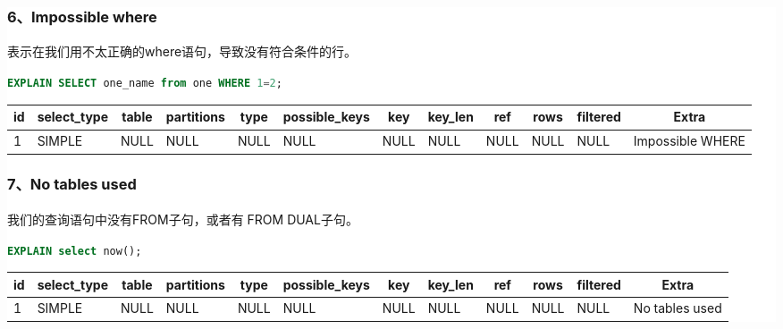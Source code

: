 ### 6、Impossible where

表示在我们用不太正确的where语句，导致没有符合条件的行。


```sql
EXPLAIN SELECT one_name from one WHERE 1=2;
```

|id|select_type|table|partitions|type|possible_keys|key|key_len|ref|rows|filtered|Extra|
| --- | --- | --- | --- | --- | --- | --- | --- | --- | --- | --- | --- |
|  1 | SIMPLE      | NULL  | NULL       | NULL | NULL          | NULL | NULL    | NULL | NULL | NULL     | Impossible WHERE |



### 7、No tables used
我们的查询语句中没有FROM子句，或者有 FROM DUAL子句。


```sql
EXPLAIN select now();
```

|id|select_type|table|partitions|type|possible_keys|key|key_len|ref|rows|filtered|Extra|
| --- | --- | --- | --- | --- | --- | --- | --- | --- | --- | --- | --- |
|  1 | SIMPLE      | NULL  | NULL       | NULL | NULL          | NULL | NULL    | NULL | NULL | NULL     | No tables used |


